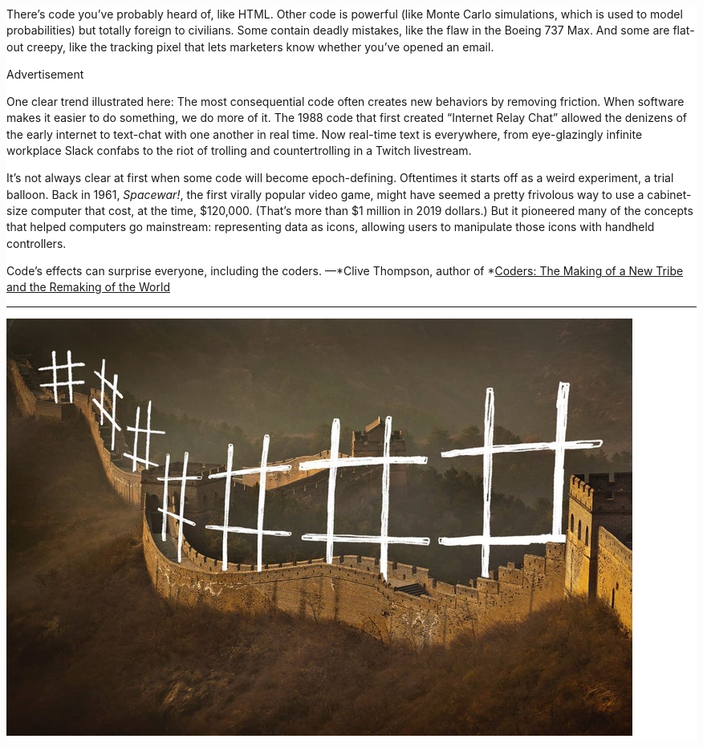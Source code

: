 There’s code you’ve probably heard of, like HTML. Other code is powerful (like Monte Carlo simulations, which is used to model probabilities) but totally foreign to civilians. Some contain deadly mistakes, like the flaw in the Boeing 737 Max. And some are flat-out creepy, like the tracking pixel that lets marketers know whether you’ve opened an email.

Advertisement

One clear trend illustrated here: The most consequential code often creates new behaviors by removing friction. When software makes it easier to do something, we do more of it. The 1988 code that first created “Internet Relay Chat” allowed the denizens of the early internet to text-chat with one another in real time. Now real-time text is everywhere, from eye-glazingly infinite workplace Slack confabs to the riot of trolling and countertrolling in a Twitch livestream.

It’s not always clear at first when some code will become epoch-defining. Oftentimes it starts off as a weird experiment, a trial balloon. Back in 1961, *Spacewar!*, the first virally popular video game, might have seemed a pretty frivolous way to use a cabinet-size computer that cost, at the time, $120,000. (That’s more than $1 million in 2019 dollars.) But it pioneered many of the concepts that helped computers go mainstream: representing data as icons, allowing users to manipulate those icons with handheld controllers.

Code’s effects can surprise everyone, including the coders. —*Clive Thompson, author of *[Coders: The Making of a New Tribe and the Remaking of the World](http://www.amazon.com/dp/0735220565/?tag=slatmaga-20)

***

 ![66b05f3c-6924-41c5-b0f3-109ad9cec089.jpeg](../_resources/8a2761d747af200b7a6e7d27ee0e515e.jpg)
